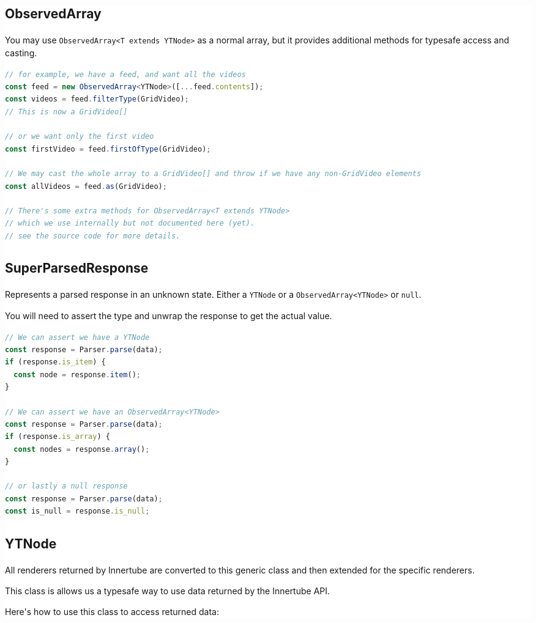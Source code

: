 ## ObservedArray
You may use `ObservedArray<T extends YTNode>` as a normal array, but it provides additional methods for typesafe access and casting.

```ts
// for example, we have a feed, and want all the videos
const feed = new ObservedArray<YTNode>([...feed.contents]);
const videos = feed.filterType(GridVideo);
// This is now a GridVideo[]

// or we want only the first video
const firstVideo = feed.firstOfType(GridVideo);

// We may cast the whole array to a GridVideo[] and throw if we have any non-GridVideo elements
const allVideos = feed.as(GridVideo);

// There's some extra methods for ObservedArray<T extends YTNode>
// which we use internally but not documented here (yet).
// see the source code for more details.
```

## SuperParsedResponse
Represents a parsed response in an unknown state. Either a `YTNode` or a `ObservedArray<YTNode>` or `null`.

You will need to assert the type and unwrap the response to get the actual value.

```ts
// We can assert we have a YTNode
const response = Parser.parse(data);
if (response.is_item) {
  const node = response.item();
}

// We can assert we have an ObservedArray<YTNode>
const response = Parser.parse(data);
if (response.is_array) {
  const nodes = response.array();
}

// or lastly a null response
const response = Parser.parse(data);
const is_null = response.is_null;
```

## YTNode
All renderers returned by Innertube are converted to this generic class and then extended for the specific renderers.

This class is allows us a typesafe way to use data returned by the Innertube API.

Here's how to use this class to access returned data:
